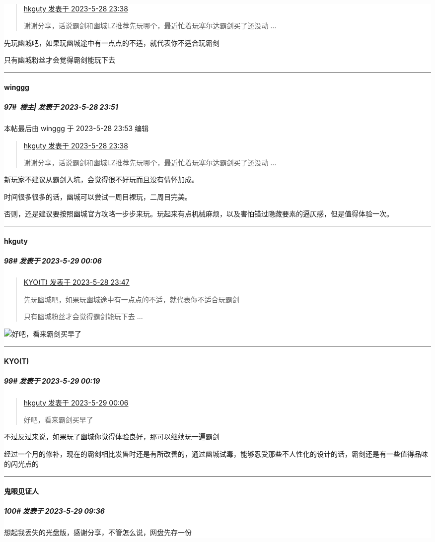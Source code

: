 <blockquote><a href="httphttps://bbs.saraba1st.com/2b/forum.php?mod=redirect&amp;goto=findpost&amp;pid=61031134&amp;ptid=2136256" target="_blank">hkguty 发表于 2023-5-28 23:38</a>

谢谢分享，话说霸剑和幽城LZ推荐先玩哪个，最近忙着玩塞尔达霸剑买了还没动 ...</blockquote>
先玩幽城吧，如果玩幽城途中有一点点的不适，就代表你不适合玩霸剑

只有幽城粉丝才会觉得霸剑能玩下去

*****

####  winggg  
##### 97#         楼主| 发表于 2023-5-28 23:51

 本帖最后由 winggg 于 2023-5-28 23:53 编辑 
<blockquote><a href="httphttps://bbs.saraba1st.com/2b/forum.php?mod=redirect&amp;goto=findpost&amp;pid=61031134&amp;ptid=2136256" target="_blank">hkguty 发表于 2023-5-28 23:38</a>

谢谢分享，话说霸剑和幽城LZ推荐先玩哪个，最近忙着玩塞尔达霸剑买了还没动 ...</blockquote>
新玩家不建议从霸剑入坑，会觉得很不好玩而且没有情怀加成。

时间很多很多的话，幽城可以尝试一周目裸玩，二周目完美。

否则，还是建议要按照幽城官方攻略一步步来玩。玩起来有点机械麻烦，以及害怕错过隐藏要素的逼仄感，但是值得体验一次。

*****

####  hkguty  
##### 98#       发表于 2023-5-29 00:06

<blockquote><a href="httphttps://bbs.saraba1st.com/2b/forum.php?mod=redirect&amp;goto=findpost&amp;pid=61031240&amp;ptid=2136256" target="_blank">KYO(T) 发表于 2023-5-28 23:47</a>

先玩幽城吧，如果玩幽城途中有一点点的不适，就代表你不适合玩霸剑

只有幽城粉丝才会觉得霸剑能玩下去 ...</blockquote>
<img src="https://static.saraba1st.com/image/smiley/face2017/068.png" referrerpolicy="no-referrer">好吧，看来霸剑买早了

*****

####  KYO(T)  
##### 99#       发表于 2023-5-29 00:19

<blockquote><a href="httphttps://bbs.saraba1st.com/2b/forum.php?mod=redirect&amp;goto=findpost&amp;pid=61031426&amp;ptid=2136256" target="_blank">hkguty 发表于 2023-5-29 00:06</a>

好吧，看来霸剑买早了</blockquote>
不过反过来说，如果玩了幽城你觉得体验良好，那可以继续玩一遍霸剑

经过一个月的修补，现在的霸剑相比发售时还是有所改善的，通过幽城试毒，能够忍受那些不人性化的设计的话，霸剑还是有一些值得品味的闪光点的

*****

####  鬼眼见证人  
##### 100#       发表于 2023-5-29 09:36

想起我丢失的光盘版，感谢分享，不管怎么说，网盘先存一份
